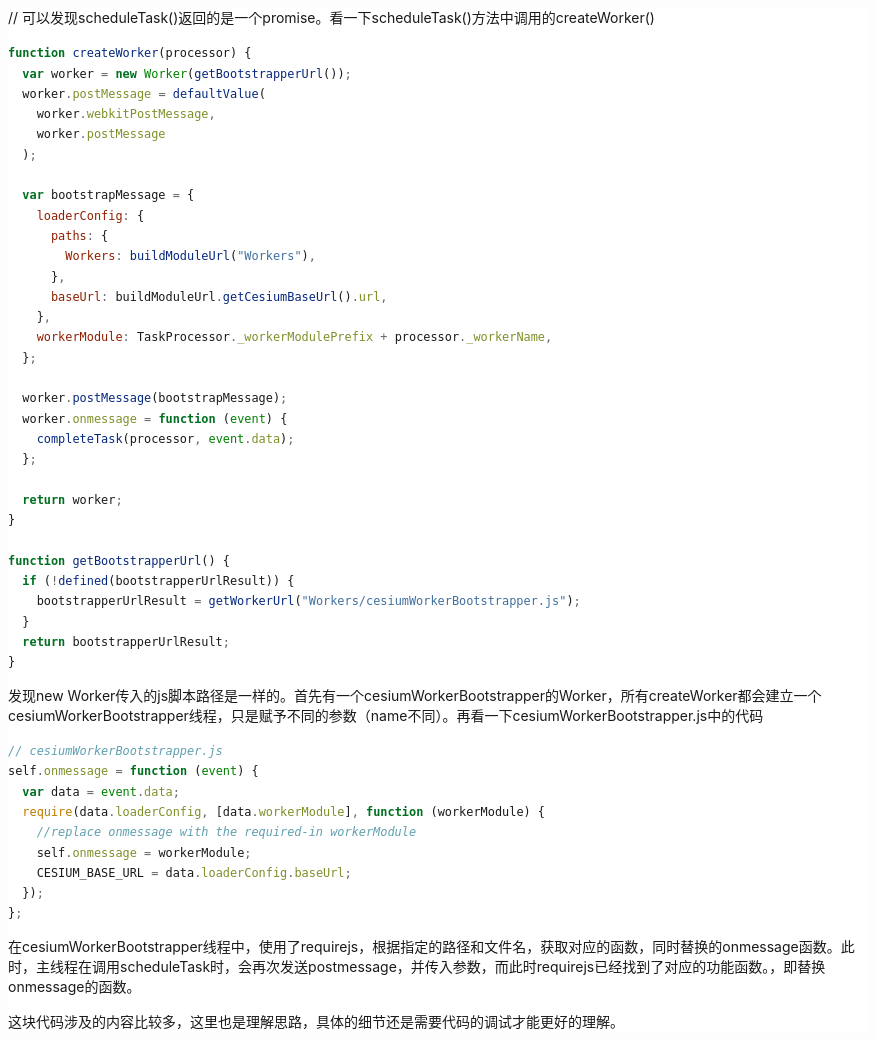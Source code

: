 // 可以发现scheduleTask()返回的是一个promise。看一下scheduleTask()方法中调用的createWorker()

```javascript
function createWorker(processor) {
  var worker = new Worker(getBootstrapperUrl());
  worker.postMessage = defaultValue(
    worker.webkitPostMessage,
    worker.postMessage
  );

  var bootstrapMessage = {
    loaderConfig: {
      paths: {
        Workers: buildModuleUrl("Workers"),
      },
      baseUrl: buildModuleUrl.getCesiumBaseUrl().url,
    },
    workerModule: TaskProcessor._workerModulePrefix + processor._workerName,
  };

  worker.postMessage(bootstrapMessage);
  worker.onmessage = function (event) {
    completeTask(processor, event.data);
  };

  return worker;
}

function getBootstrapperUrl() {
  if (!defined(bootstrapperUrlResult)) {
    bootstrapperUrlResult = getWorkerUrl("Workers/cesiumWorkerBootstrapper.js");
  }
  return bootstrapperUrlResult;
}
```

发现new Worker传入的js脚本路径是一样的。首先有一个cesiumWorkerBootstrapper的Worker，所有createWorker都会建立一个cesiumWorkerBootstrapper线程，只是赋予不同的参数（name不同）。再看一下cesiumWorkerBootstrapper.js中的代码

```javascript
// cesiumWorkerBootstrapper.js
self.onmessage = function (event) {
  var data = event.data;
  require(data.loaderConfig, [data.workerModule], function (workerModule) {
    //replace onmessage with the required-in workerModule
    self.onmessage = workerModule;
    CESIUM_BASE_URL = data.loaderConfig.baseUrl;
  });
};

```

在cesiumWorkerBootstrapper线程中，使用了requirejs，根据指定的路径和文件名，获取对应的函数，同时替换的onmessage函数。此时，主线程在调用scheduleTask时，会再次发送postmessage，并传入参数，而此时requirejs已经找到了对应的功能函数。，即替换onmessage的函数。

这块代码涉及的内容比较多，这里也是理解思路，具体的细节还是需要代码的调试才能更好的理解。
